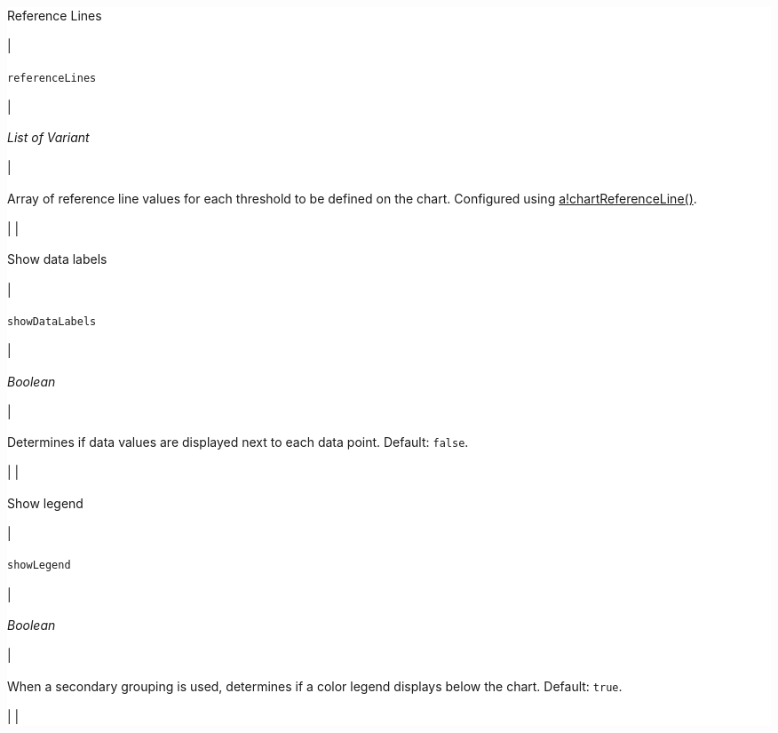 Reference Lines

 |

`referenceLines`

 |

_List of Variant_

 |

Array of reference line values for each threshold to be defined on the chart. Configured using [a!chartReferenceLine()](Chart_Reference_Line_Component.html).

 |
|

Show data labels

 |

`showDataLabels`

 |

_Boolean_

 |

Determines if data values are displayed next to each data point. Default: `false`.

 |
|

Show legend

 |

`showLegend`

 |

_Boolean_

 |

When a secondary grouping is used, determines if a color legend displays below the chart. Default: `true`.

 |
|
